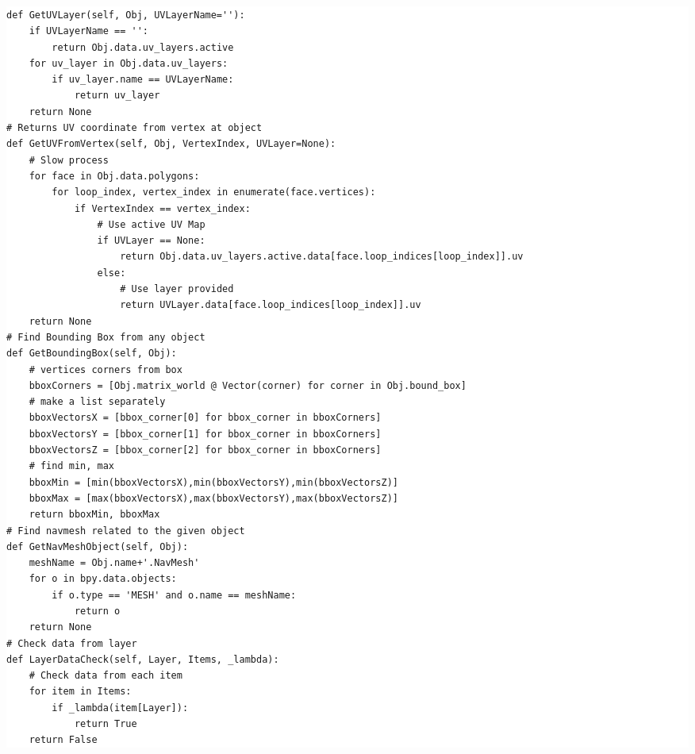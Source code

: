 	def GetUVLayer(self, Obj, UVLayerName=''):
		if UVLayerName == '':
			return Obj.data.uv_layers.active
		for uv_layer in Obj.data.uv_layers:
			if uv_layer.name == UVLayerName:
				return uv_layer
		return None
	# Returns UV coordinate from vertex at object
	def GetUVFromVertex(self, Obj, VertexIndex, UVLayer=None):
		# Slow process
		for face in Obj.data.polygons:
			for loop_index, vertex_index in enumerate(face.vertices):
				if VertexIndex == vertex_index:
					# Use active UV Map
					if UVLayer == None:
						return Obj.data.uv_layers.active.data[face.loop_indices[loop_index]].uv
					else:
						# Use layer provided
						return UVLayer.data[face.loop_indices[loop_index]].uv
		return None
	# Find Bounding Box from any object
	def GetBoundingBox(self, Obj):
		# vertices corners from box
		bboxCorners = [Obj.matrix_world @ Vector(corner) for corner in Obj.bound_box]
		# make a list separately
		bboxVectorsX = [bbox_corner[0] for bbox_corner in bboxCorners]
		bboxVectorsY = [bbox_corner[1] for bbox_corner in bboxCorners]
		bboxVectorsZ = [bbox_corner[2] for bbox_corner in bboxCorners]
		# find min, max
		bboxMin = [min(bboxVectorsX),min(bboxVectorsY),min(bboxVectorsZ)]
		bboxMax = [max(bboxVectorsX),max(bboxVectorsY),max(bboxVectorsZ)]
		return bboxMin, bboxMax
	# Find navmesh related to the given object
	def GetNavMeshObject(self, Obj):
		meshName = Obj.name+'.NavMesh'
		for o in bpy.data.objects:
			if o.type == 'MESH' and o.name == meshName:
				return o
		return None
	# Check data from layer
	def LayerDataCheck(self, Layer, Items, _lambda):
		# Check data from each item
		for item in Items:
			if _lambda(item[Layer]):
				return True
		return False
